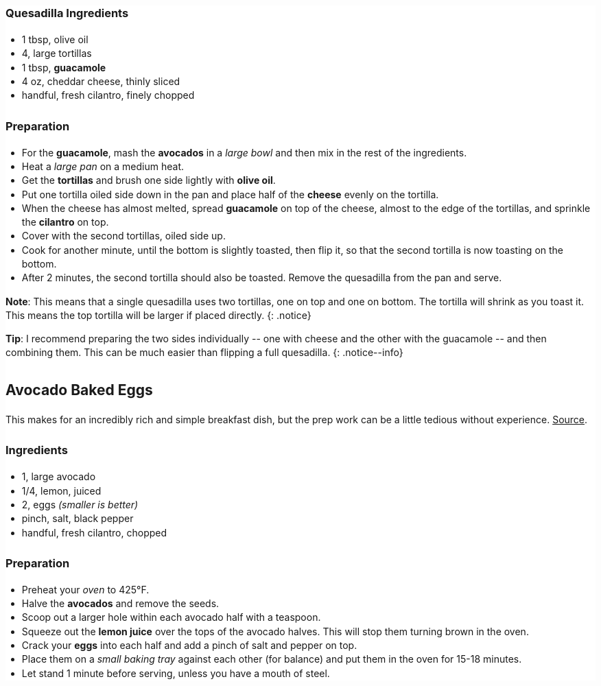 ### Quesadilla Ingredients ##
  - 1 tbsp,       olive oil
  - 4,            large tortillas
  - 1 tbsp,       **guacamole**
  - 4 oz,         cheddar cheese, thinly sliced
  - handful,      fresh cilantro, finely chopped

### Preparation ###
  - For the **guacamole**, mash the **avocados** in a _large bowl_ and then mix in the rest of the ingredients.
  - Heat a _large pan_ on a medium heat.
  - Get the **tortillas** and brush one side lightly with **olive oil**.
  - Put one tortilla oiled side down in the pan and place half of the **cheese** evenly on the tortilla. 
  - When the cheese has almost melted, spread **guacamole** on top of the cheese, almost to the edge of the tortillas, and sprinkle the **cilantro** on top.
  - Cover with the second tortillas, oiled side up.
  - Cook for another minute, until the bottom is slightly toasted, then flip it, so that the second tortilla is now toasting on the bottom. 
  - After 2 minutes, the second tortilla should also be toasted. Remove the quesadilla from the pan and serve.

**Note**: This means that a single quesadilla uses two tortillas, one on top and one on bottom. The tortilla will shrink as you toast it. This means the top tortilla will be larger if placed directly.
{: .notice}

**Tip**: I recommend preparing the two sides individually -- one with cheese and the other with the guacamole -- and then combining them. This can be much easier than flipping a full quesadilla.
{: .notice--info}

## Avocado Baked Eggs ##
This makes for an incredibly rich and simple breakfast dish, but the prep work can be a little tedious without experience. [Source](https://pescetarian.kitchen/avocado-baked-eggs/).

### Ingredients ###
  - 1,        large avocado
  - 1/4,      lemon, juiced
  - 2,        eggs _(smaller is better)_
  - pinch,    salt, black pepper
  - handful,  fresh cilantro, chopped

### Preparation ###
  - Preheat your _oven_ to 425°F.
  - Halve the **avocados** and remove the seeds.
  - Scoop out a larger hole within each avocado half with a teaspoon.
  - Squeeze out the **lemon juice** over the tops of the avocado halves. This will stop them turning brown in the oven.
  - Crack your **eggs** into each half and add a pinch of salt and pepper on top.
  - Place them on a _small baking tray_ against each other (for balance) and put them in the oven for 15-18 minutes.
  - Let stand 1 minute before serving, unless you have a mouth of steel.
